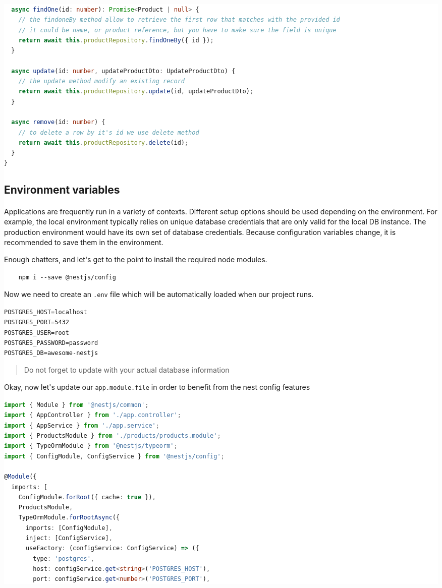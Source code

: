 ```typescript [products.service.ts]
  async findOne(id: number): Promise<Product | null> {
    // the findoneBy method allow to retrieve the first row that matches with the provided id
    // it could be name, or product reference, but you have to make sure the field is unique
    return await this.productRepository.findOneBy({ id });
  }

  async update(id: number, updateProductDto: UpdateProductDto) {
    // the update method modify an existing record
    return await this.productRepository.update(id, updateProductDto);
  }

  async remove(id: number) {
    // to delete a row by it's id we use delete method
    return await this.productRepository.delete(id);
  }
}
```

## Environment variables

Applications are frequently run in a variety of contexts. Different setup options should be used depending on the
environment. For example, the local environment typically relies on unique database credentials that are only valid for
the local DB instance. The production environment would have its own set of database credentials. Because configuration
variables change, it is recommended to save them in the environment.

Enough chatters, and let's get to the point to install the required node modules.

```shell [bash]
    npm i --save @nestjs/config
```

Now we need to create an `.env` file which will be automatically loaded when our project runs.

```text [.env]
POSTGRES_HOST=localhost
POSTGRES_PORT=5432
POSTGRES_USER=root
POSTGRES_PASSWORD=password
POSTGRES_DB=awesome-nestjs
```

> Do not forget to update with your actual database information

Okay, now let's update our `app.module.file` in order to benefit from the nest config features

```typescript [app.module.ts]
import { Module } from '@nestjs/common';
import { AppController } from './app.controller';
import { AppService } from './app.service';
import { ProductsModule } from './products/products.module';
import { TypeOrmModule } from '@nestjs/typeorm';
import { ConfigModule, ConfigService } from '@nestjs/config';

@Module({
  imports: [
    ConfigModule.forRoot({ cache: true }),
    ProductsModule,
    TypeOrmModule.forRootAsync({
      imports: [ConfigModule],
      inject: [ConfigService],
      useFactory: (configService: ConfigService) => ({
        type: 'postgres',
        host: configService.get<string>('POSTGRES_HOST'),
        port: configService.get<number>('POSTGRES_PORT'),
```